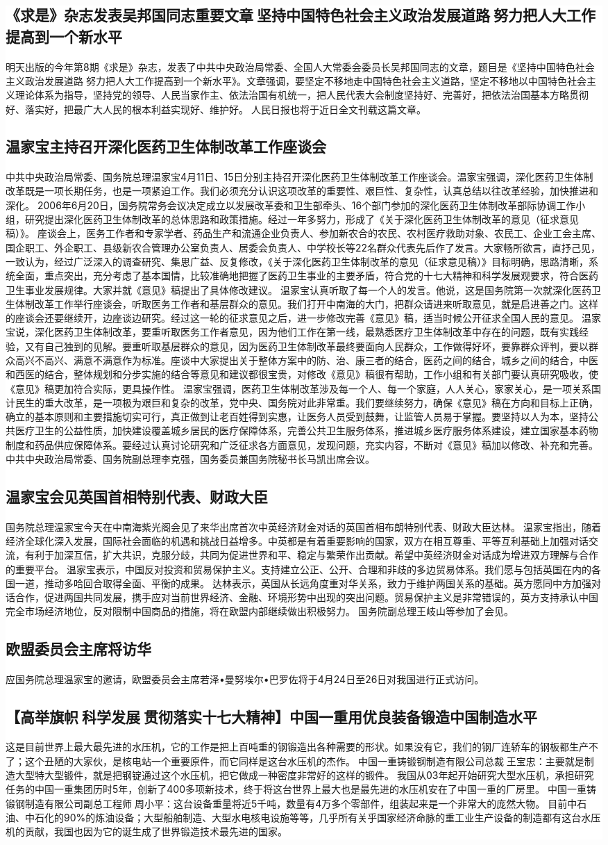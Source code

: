 ## 《求是》杂志发表吴邦国同志重要文章 坚持中国特色社会主义政治发展道路 努力把人大工作提高到一个新水平


明天出版的今年第8期《求是》杂志，发表了中共中央政治局常委、全国人大常委会委员长吴邦国同志的文章，题目是《坚持中国特色社会主义政治发展道路 努力把人大工作提高到一个新水平》。文章强调，要坚定不移地走中国特色社会主义道路，坚定不移地以中国特色社会主义理论体系为指导，坚持党的领导、人民当家作主、依法治国有机统一，把人民代表大会制度坚持好、完善好，把依法治国基本方略贯彻好、落实好，把最广大人民的根本利益实现好、维护好。
人民日报也将于近日全文刊载这篇文章。


## 温家宝主持召开深化医药卫生体制改革工作座谈会


中共中央政治局常委、国务院总理温家宝4月11日、15日分别主持召开深化医药卫生体制改革工作座谈会。温家宝强调，深化医药卫生体制改革既是一项长期任务，也是一项紧迫工作。我们必须充分认识这项改革的重要性、艰巨性、复杂性，认真总结以往改革经验，加快推进和深化。
2006年6月20日，国务院常务会议决定成立以发展改革委和卫生部牵头、16个部门参加的深化医药卫生体制改革部际协调工作小组，研究提出深化医药卫生体制改革的总体思路和政策措施。经过一年多努力，形成了《关于深化医药卫生体制改革的意见（征求意见稿）》。
座谈会上，医务工作者和专家学者、药品生产和流通企业负责人、参加新农合的农民、农村医疗救助对象、农民工、企业工会主席、国企职工、外企职工、县级新农合管理办公室负责人、居委会负责人、中学校长等22名群众代表先后作了发言。大家畅所欲言，直抒己见，一致认为，经过广泛深入的调查研究、集思广益、反复修改，《关于深化医药卫生体制改革的意见（征求意见稿）》目标明确，思路清晰，系统全面，重点突出，充分考虑了基本国情，比较准确地把握了医药卫生事业的主要矛盾，符合党的十七大精神和科学发展观要求，符合医药卫生事业发展规律。大家并就《意见》稿提出了具体修改建议。
温家宝认真听取了每一个人的发言。他说，这是国务院第一次就深化医药卫生体制改革工作举行座谈会，听取医务工作者和基层群众的意见。我们打开中南海的大门，把群众请进来听取意见，就是启进善之门。这样的座谈会还要继续开，边座谈边研究。经过这一轮的征求意见之后，进一步修改完善《意见》稿，适当时候公开征求全国人民的意见。
温家宝说，深化医药卫生体制改革，要重听取医务工作者意见，因为他们工作在第一线，最熟悉医疗卫生体制改革中存在的问题，既有实践经验，又有自己独到的见解。要重听取基层群众的意见，因为医药卫生体制改革最终要面向人民群众，工作做得好坏，要靠群众评判，要以群众高兴不高兴、满意不满意作为标准。座谈中大家提出关于整体方案中的防、治、康三者的结合，医药之间的结合，城乡之间的结合，中医和西医的结合，整体规划和分步实施的结合等意见和建议都很宝贵，对修改《意见》稿很有帮助，工作小组和有关部门要认真研究吸收，使《意见》稿更加符合实际，更具操作性。
温家宝强调，医药卫生体制改革涉及每一个人、每一个家庭，人人关心，家家关心，是一项关系国计民生的重大改革，是一项极为艰巨和复杂的改革，党中央、国务院对此非常重。我们要继续努力，确保《意见》稿在方向和目标上正确，确立的基本原则和主要措施切实可行，真正做到让老百姓得到实惠，让医务人员受到鼓舞，让监管人员易于掌握。要坚持以人为本，坚持公共医疗卫生的公益性质，加快建设覆盖城乡居民的医疗保障体系，完善公共卫生服务体系，推进城乡医疗服务体系建设，建立国家基本药物制度和药品供应保障体系。要经过认真讨论研究和广泛征求各方面意见，发现问题，充实内容，不断对《意见》稿加以修改、补充和完善。
中共中央政治局常委、国务院副总理李克强，国务委员兼国务院秘书长马凯出席会议。


## 温家宝会见英国首相特别代表、财政大臣


国务院总理温家宝今天在中南海紫光阁会见了来华出席首次中英经济财金对话的英国首相布朗特别代表、财政大臣达林。
温家宝指出，随着经济全球化深入发展，国际社会面临的机遇和挑战日益增多。中英都是有着重要影响的国家，双方在相互尊重、平等互利基础上加强对话交流，有利于加深互信，扩大共识，克服分歧，共同为促进世界和平、稳定与繁荣作出贡献。希望中英经济财金对话成为增进双方理解与合作的重要平台。
温家宝表示，中国反对投资和贸易保护主义。支持建立公正、公开、合理和非歧的多边贸易体系。我们愿与包括英国在内的各国一道，推动多哈回合取得全面、平衡的成果。
达林表示，英国从长远角度重对华关系，致力于维护两国关系的基础。英方愿同中方加强对话合作，促进两国共同发展，携手应对当前世界经济、金融、环境形势中出现的突出问题。贸易保护主义是非常错误的，英方支持承认中国完全市场经济地位，反对限制中国商品的措施，将在欧盟内部继续做出积极努力。
国务院副总理王岐山等参加了会见。


## 欧盟委员会主席将访华


应国务院总理温家宝的邀请，欧盟委员会主席若泽•曼努埃尔•巴罗佐将于4月24日至26日对我国进行正式访问。


## 【高举旗帜 科学发展 贯彻落实十七大精神】中国一重用优良装备锻造中国制造水平


这是目前世界上最大最先进的水压机，它的工作是把上百吨重的钢锻造出各种需要的形状。如果没有它，我们的钢厂连轿车的钢板都生产不了；这个丑陋的大家伙，是核电站一个重要原件，而它同样是这台水压机的杰作。
中国一重铸锻钢制造有限公司总裁 王宝忠：主要就是制造大型特大型锻件，就是把钢锭通过这个水压机，把它做成一种密度非常好的这样的锻件。
我国从03年起开始研究大型水压机，承担研究任务的中国一重集团历时5年，创新了400多项新技术，终于将这台世界上最大也是最先进的水压机安在了中国一重的厂房里。
中国一重铸锻钢制造有限公司副总工程师 周小平：这台设备重量将近5千吨，数量有4万多个零部件，组装起来是一个非常大的庞然大物。
目前中石油、中石化的90%的炼油设备；大型船舶制造、大型水电核电设施等等，几乎所有关乎国家经济命脉的重工业生产设备的制造都有这台水压机的贡献，我国也因为它的诞生成了世界锻造技术最先进的国家。

